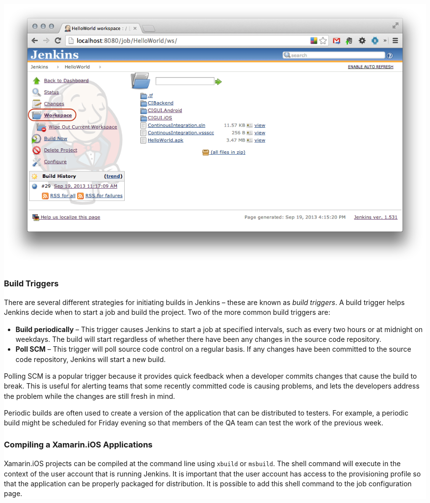 ![](jenkins-walkthrough-images/image32.png "This screenshot shows an example of the workspace for a job named HelloWorld")

### Build Triggers

There are several different strategies for initiating builds in Jenkins – these are known as *build triggers*. A build trigger helps Jenkins decide when to start a job and build the project. Two of the more common build triggers are:

- **Build periodically** – This trigger causes Jenkins to start a job at specified intervals, such as every two hours or at midnight on weekdays. The build will start regardless of whether there have been any changes in the source code repository.
- **Poll SCM** – This trigger will poll source code control on a regular basis. If any changes have been committed to the source code repository, Jenkins will start a new build.

Polling SCM is a popular trigger because it provides quick feedback when a developer commits changes that cause the build to break. This is useful for alerting teams that some recently committed code is causing problems, and lets the developers address the problem while the changes are still fresh in mind.

Periodic builds are often used to create a version of the application that can be distributed to testers. For example, a periodic build might be scheduled for Friday evening so that members of the QA team can test the work of the previous week.


### Compiling a Xamarin.iOS Applications
Xamarin.iOS projects can be compiled at the command line using `xbuild` or `msbuild`. The shell command will execute in the context of the user account that is running Jenkins. It is important that the user account has access to the provisioning profile so that the application can be properly packaged for distribution. It is possible to add this shell command to the job configuration page.
